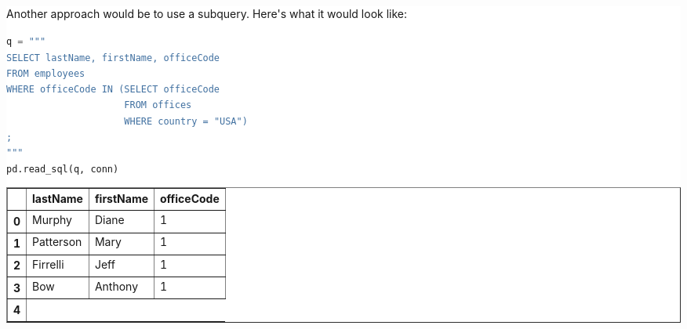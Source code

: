 Another approach would be to use a subquery. Here's what it would look like:


```python
q = """
SELECT lastName, firstName, officeCode
FROM employees
WHERE officeCode IN (SELECT officeCode
                     FROM offices 
                     WHERE country = "USA")
;
"""
pd.read_sql(q, conn)
```




<div>
<style scoped>
    .dataframe tbody tr th:only-of-type {
        vertical-align: middle;
    }

    .dataframe tbody tr th {
        vertical-align: top;
    }

    .dataframe thead th {
        text-align: right;
    }
</style>
<table border="1" class="dataframe">
  <thead>
    <tr style="text-align: right;">
      <th></th>
      <th>lastName</th>
      <th>firstName</th>
      <th>officeCode</th>
    </tr>
  </thead>
  <tbody>
    <tr>
      <th>0</th>
      <td>Murphy</td>
      <td>Diane</td>
      <td>1</td>
    </tr>
    <tr>
      <th>1</th>
      <td>Patterson</td>
      <td>Mary</td>
      <td>1</td>
    </tr>
    <tr>
      <th>2</th>
      <td>Firrelli</td>
      <td>Jeff</td>
      <td>1</td>
    </tr>
    <tr>
      <th>3</th>
      <td>Bow</td>
      <td>Anthony</td>
      <td>1</td>
    </tr>
    <tr>
      <th>4</th>